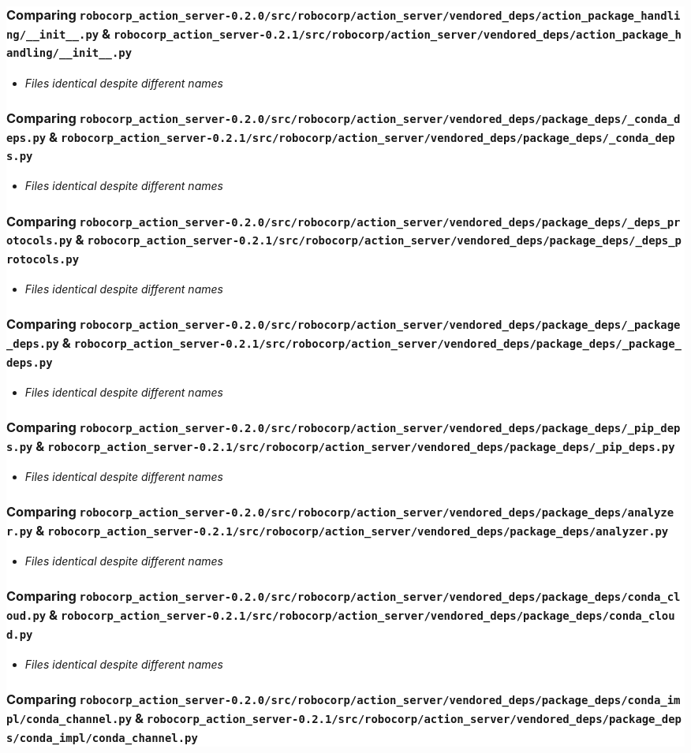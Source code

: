 ### Comparing `robocorp_action_server-0.2.0/src/robocorp/action_server/vendored_deps/action_package_handling/__init__.py` & `robocorp_action_server-0.2.1/src/robocorp/action_server/vendored_deps/action_package_handling/__init__.py`

 * *Files identical despite different names*

### Comparing `robocorp_action_server-0.2.0/src/robocorp/action_server/vendored_deps/package_deps/_conda_deps.py` & `robocorp_action_server-0.2.1/src/robocorp/action_server/vendored_deps/package_deps/_conda_deps.py`

 * *Files identical despite different names*

### Comparing `robocorp_action_server-0.2.0/src/robocorp/action_server/vendored_deps/package_deps/_deps_protocols.py` & `robocorp_action_server-0.2.1/src/robocorp/action_server/vendored_deps/package_deps/_deps_protocols.py`

 * *Files identical despite different names*

### Comparing `robocorp_action_server-0.2.0/src/robocorp/action_server/vendored_deps/package_deps/_package_deps.py` & `robocorp_action_server-0.2.1/src/robocorp/action_server/vendored_deps/package_deps/_package_deps.py`

 * *Files identical despite different names*

### Comparing `robocorp_action_server-0.2.0/src/robocorp/action_server/vendored_deps/package_deps/_pip_deps.py` & `robocorp_action_server-0.2.1/src/robocorp/action_server/vendored_deps/package_deps/_pip_deps.py`

 * *Files identical despite different names*

### Comparing `robocorp_action_server-0.2.0/src/robocorp/action_server/vendored_deps/package_deps/analyzer.py` & `robocorp_action_server-0.2.1/src/robocorp/action_server/vendored_deps/package_deps/analyzer.py`

 * *Files identical despite different names*

### Comparing `robocorp_action_server-0.2.0/src/robocorp/action_server/vendored_deps/package_deps/conda_cloud.py` & `robocorp_action_server-0.2.1/src/robocorp/action_server/vendored_deps/package_deps/conda_cloud.py`

 * *Files identical despite different names*

### Comparing `robocorp_action_server-0.2.0/src/robocorp/action_server/vendored_deps/package_deps/conda_impl/conda_channel.py` & `robocorp_action_server-0.2.1/src/robocorp/action_server/vendored_deps/package_deps/conda_impl/conda_channel.py`
